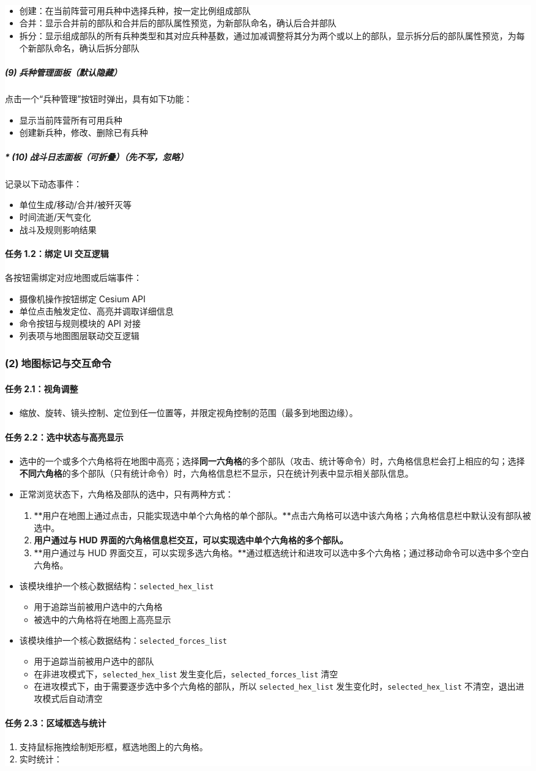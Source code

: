 - 创建：在当前阵营可用兵种中选择兵种，按一定比例组成部队
- 合并：显示合并前的部队和合并后的部队属性预览，为新部队命名，确认后合并部队
- 拆分：显示组成部队的所有兵种类型和其对应兵种基数，通过加减调整将其分为两个或以上的部队，显示拆分后的部队属性预览，为每个新部队命名，确认后拆分部队

##### (9) 兵种管理面板（默认隐藏）

点击一个“兵种管理”按钮时弹出，具有如下功能：

- 显示当前阵营所有可用兵种
- 创建新兵种，修改、删除已有兵种

##### * (10) 战斗日志面板（可折叠）（先不写，忽略）

记录以下动态事件：

- 单位生成/移动/合并/被歼灭等
- 时间流逝/天气变化
- 战斗及规则影响结果

#### 任务 1.2：绑定 UI 交互逻辑

各按钮需绑定对应地图或后端事件：

- 摄像机操作按钮绑定 Cesium API
- 单位点击触发定位、高亮并调取详细信息
- 命令按钮与规则模块的 API 对接
- 列表项与地图图层联动交互逻辑

### (2) 地图标记与交互命令

#### 任务 2.1：视角调整

- 缩放、旋转、镜头控制、定位到任一位置等，并限定视角控制的范围（最多到地图边缘）。

#### 任务 2.2：选中状态与高亮显示

- 选中的一个或多个六角格将在地图中高亮；选择**同一六角格**的多个部队（攻击、统计等命令）时，六角格信息栏会打上相应的勾；选择**不同六角格**的多个部队（只有统计命令）时，六角格信息栏不显示，只在统计列表中显示相关部队信息。
- 正常浏览状态下，六角格及部队的选中，只有两种方式：

  1. **用户在地图上通过点击，只能实现选中单个六角格的单个部队。**点击六角格可以选中该六角格；六角格信息栏中默认没有部队被选中。
  2. **用户通过与 HUD 界面的六角格信息栏交互，可以实现选中单个六角格的多个部队。**
  3. **用户通过与 HUD 界面交互，可以实现多选六角格。**通过框选统计和进攻可以选中多个六角格；通过移动命令可以选中多个空白六角格。
- 该模块维护一个核心数据结构：`selected_hex_list`

  - 用于追踪当前被用户选中的六角格
  - 被选中的六角格将在地图上高亮显示
- 该模块维护一个核心数据结构：`selected_forces_list`

  - 用于追踪当前被用户选中的部队
  - 在非进攻模式下，`selected_hex_list` 发生变化后，`selected_forces_list` 清空
  - 在进攻模式下，由于需要逐步选中多个六角格的部队，所以 `selected_hex_list` 发生变化时，`selected_hex_list` 不清空，退出进攻模式后自动清空

#### 任务 2.3：区域框选与统计

1. 支持鼠标拖拽绘制矩形框，框选地图上的六角格。
2. 实时统计：
